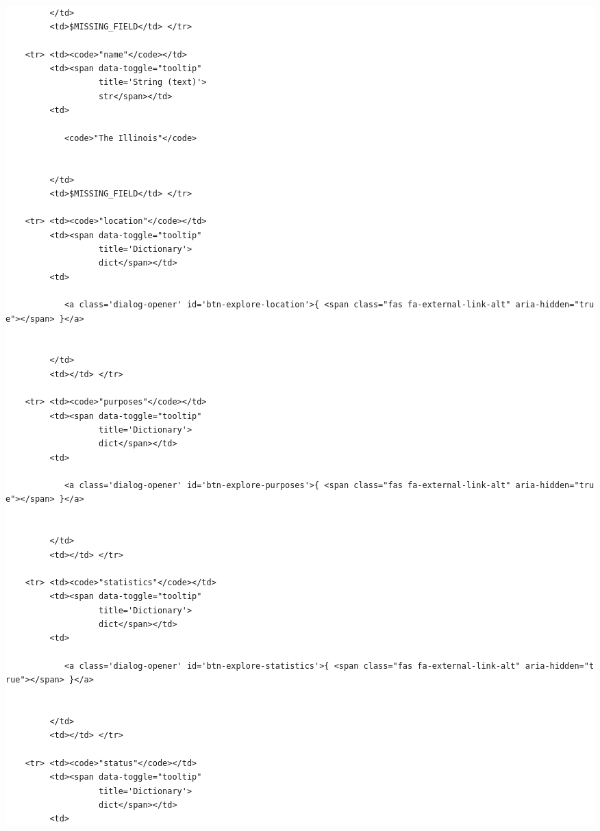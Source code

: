                 
             </td> 
             <td>$MISSING_FIELD</td> </tr>
        
        <tr> <td><code>"name"</code></td> 
             <td><span data-toggle="tooltip"
                       title='String (text)'>
                       str</span></td> 
             <td>
             
                <code>"The Illinois"</code>
             
                
             </td> 
             <td>$MISSING_FIELD</td> </tr>
        
        <tr> <td><code>"location"</code></td> 
             <td><span data-toggle="tooltip"
                       title='Dictionary'>
                       dict</span></td> 
             <td>
             
                <a class='dialog-opener' id='btn-explore-location'>{ <span class="fas fa-external-link-alt" aria-hidden="true"></span> }</a>
             
                
             </td> 
             <td></td> </tr>
        
        <tr> <td><code>"purposes"</code></td> 
             <td><span data-toggle="tooltip"
                       title='Dictionary'>
                       dict</span></td> 
             <td>
             
                <a class='dialog-opener' id='btn-explore-purposes'>{ <span class="fas fa-external-link-alt" aria-hidden="true"></span> }</a>
             
                
             </td> 
             <td></td> </tr>
        
        <tr> <td><code>"statistics"</code></td> 
             <td><span data-toggle="tooltip"
                       title='Dictionary'>
                       dict</span></td> 
             <td>
             
                <a class='dialog-opener' id='btn-explore-statistics'>{ <span class="fas fa-external-link-alt" aria-hidden="true"></span> }</a>
             
                
             </td> 
             <td></td> </tr>
        
        <tr> <td><code>"status"</code></td> 
             <td><span data-toggle="tooltip"
                       title='Dictionary'>
                       dict</span></td> 
             <td>
             